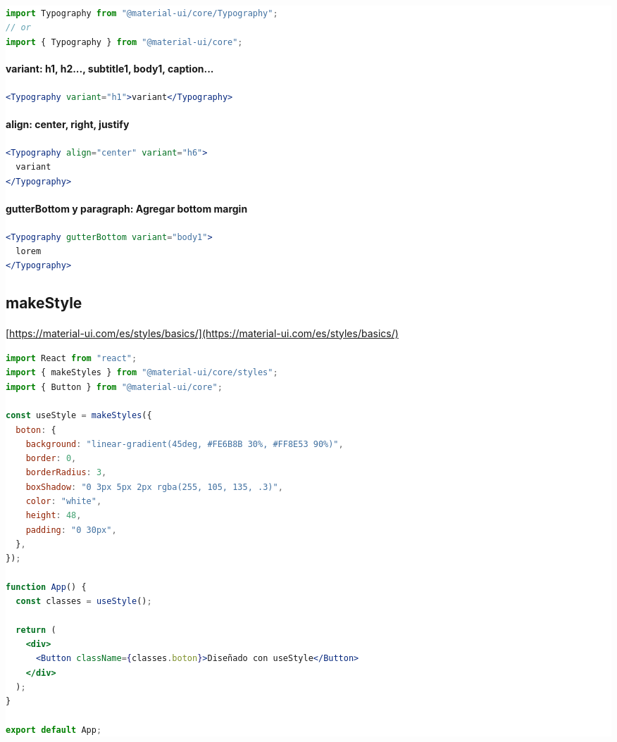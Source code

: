 ```js
import Typography from "@material-ui/core/Typography";
// or
import { Typography } from "@material-ui/core";
```

#### variant: h1, h2..., subtitle1, body1, caption...

```jsx
<Typography variant="h1">variant</Typography>
```

#### align: center, right, justify

```jsx
<Typography align="center" variant="h6">
  variant
</Typography>
```

#### gutterBottom y paragraph: Agregar bottom margin

```jsx
<Typography gutterBottom variant="body1">
  lorem
</Typography>
```

## makeStyle

[https://material-ui.com/es/styles/basics/](https://material-ui.com/es/styles/basics/)

```jsx
import React from "react";
import { makeStyles } from "@material-ui/core/styles";
import { Button } from "@material-ui/core";

const useStyle = makeStyles({
  boton: {
    background: "linear-gradient(45deg, #FE6B8B 30%, #FF8E53 90%)",
    border: 0,
    borderRadius: 3,
    boxShadow: "0 3px 5px 2px rgba(255, 105, 135, .3)",
    color: "white",
    height: 48,
    padding: "0 30px",
  },
});

function App() {
  const classes = useStyle();

  return (
    <div>
      <Button className={classes.boton}>Diseñado con useStyle</Button>
    </div>
  );
}

export default App;
```
